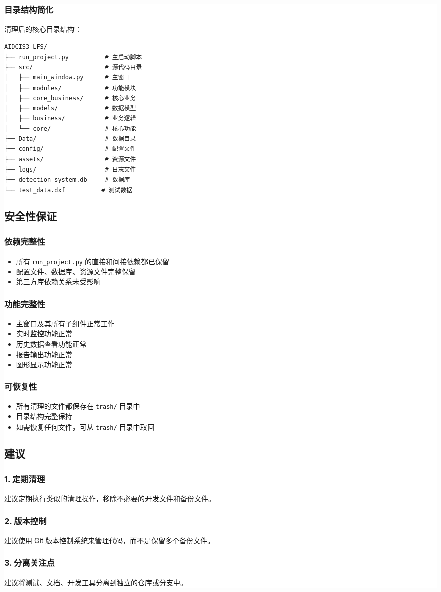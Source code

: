 ### 目录结构简化
清理后的核心目录结构：
```
AIDCIS3-LFS/
├── run_project.py          # 主启动脚本
├── src/                    # 源代码目录
│   ├── main_window.py      # 主窗口
│   ├── modules/            # 功能模块
│   ├── core_business/      # 核心业务
│   ├── models/             # 数据模型
│   ├── business/           # 业务逻辑
│   └── core/               # 核心功能
├── Data/                   # 数据目录
├── config/                 # 配置文件
├── assets/                 # 资源文件
├── logs/                   # 日志文件
├── detection_system.db     # 数据库
└── test_data.dxf          # 测试数据
```

## 安全性保证

### 依赖完整性
- 所有 `run_project.py` 的直接和间接依赖都已保留
- 配置文件、数据库、资源文件完整保留
- 第三方库依赖关系未受影响

### 功能完整性
- 主窗口及其所有子组件正常工作
- 实时监控功能正常
- 历史数据查看功能正常
- 报告输出功能正常
- 图形显示功能正常

### 可恢复性
- 所有清理的文件都保存在 `trash/` 目录中
- 目录结构完整保持
- 如需恢复任何文件，可从 `trash/` 目录中取回

## 建议

### 1. 定期清理
建议定期执行类似的清理操作，移除不必要的开发文件和备份文件。

### 2. 版本控制
建议使用 Git 版本控制系统来管理代码，而不是保留多个备份文件。

### 3. 分离关注点
建议将测试、文档、开发工具分离到独立的仓库或分支中。
